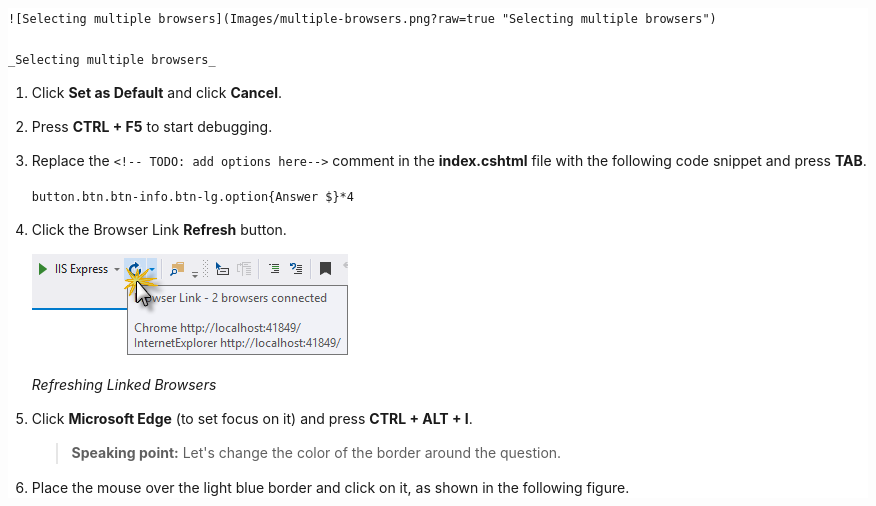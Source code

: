 	![Selecting multiple browsers](Images/multiple-browsers.png?raw=true "Selecting multiple browsers")

	_Selecting multiple browsers_

1. Click **Set as Default** and click **Cancel**.

1. Press **CTRL + F5** to start debugging.

1. Replace the `<!-- TODO: add options here-->` comment in the **index.cshtml** file with the following code snippet and press **TAB**.

	<!-- mark:1 -->
	````HTML
	button.btn.btn-info.btn-lg.option{Answer $}*4
	````

1. Click the Browser Link **Refresh** button.

	![Refreshing Linked Browsers](Images/refresh-browser-link.png?raw=true "Refreshing Linked Browsers")

	_Refreshing Linked Browsers_

1. Click **Microsoft Edge** (to set focus on it) and press **CTRL + ALT + I**.

	> **Speaking point:** Let's change the color of the border around the question.

1. Place the mouse over the light blue border and click on it, as shown in the following figure.
